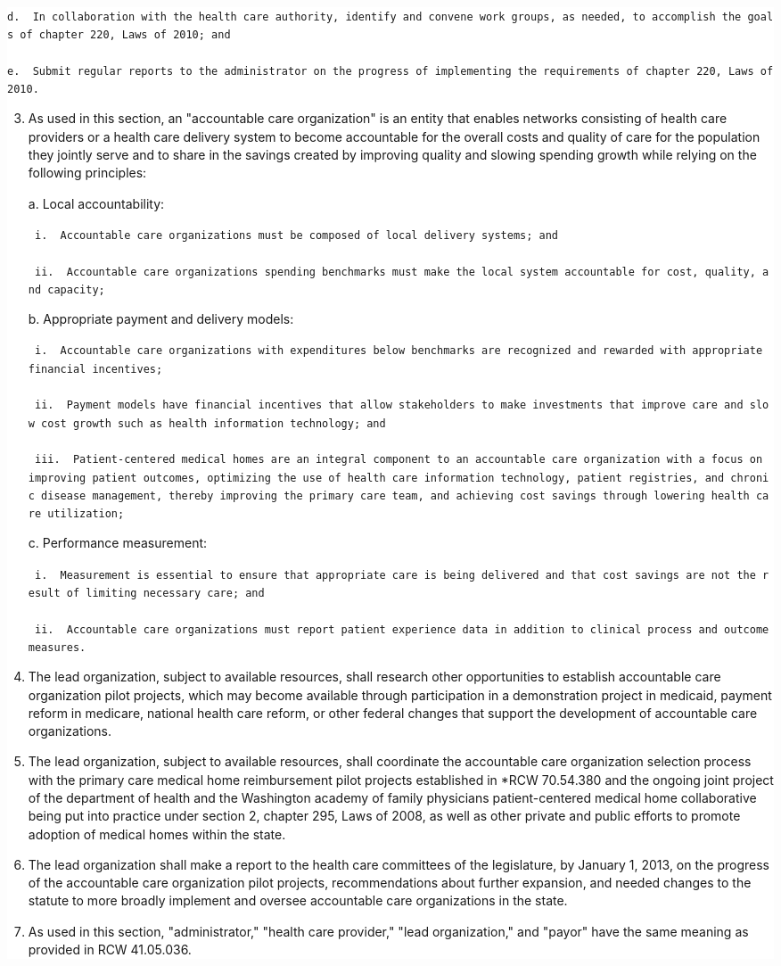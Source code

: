     d.  In collaboration with the health care authority, identify and convene work groups, as needed, to accomplish the goals of chapter 220, Laws of 2010; and

    e.  Submit regular reports to the administrator on the progress of implementing the requirements of chapter 220, Laws of 2010.

3. As used in this section, an "accountable care organization" is an entity that enables networks consisting of health care providers or a health care delivery system to become accountable for the overall costs and quality of care for the population they jointly serve and to share in the savings created by improving quality and slowing spending growth while relying on the following principles:

    a.  Local accountability:

        i.  Accountable care organizations must be composed of local delivery systems; and

        ii.  Accountable care organizations spending benchmarks must make the local system accountable for cost, quality, and capacity;

    b.  Appropriate payment and delivery models:

        i.  Accountable care organizations with expenditures below benchmarks are recognized and rewarded with appropriate financial incentives;

        ii.  Payment models have financial incentives that allow stakeholders to make investments that improve care and slow cost growth such as health information technology; and

        iii.  Patient-centered medical homes are an integral component to an accountable care organization with a focus on improving patient outcomes, optimizing the use of health care information technology, patient registries, and chronic disease management, thereby improving the primary care team, and achieving cost savings through lowering health care utilization;

    c.  Performance measurement:

        i.  Measurement is essential to ensure that appropriate care is being delivered and that cost savings are not the result of limiting necessary care; and

        ii.  Accountable care organizations must report patient experience data in addition to clinical process and outcome measures.

4. The lead organization, subject to available resources, shall research other opportunities to establish accountable care organization pilot projects, which may become available through participation in a demonstration project in medicaid, payment reform in medicare, national health care reform, or other federal changes that support the development of accountable care organizations.

5. The lead organization, subject to available resources, shall coordinate the accountable care organization selection process with the primary care medical home reimbursement pilot projects established in *RCW 70.54.380 and the ongoing joint project of the department of health and the Washington academy of family physicians patient-centered medical home collaborative being put into practice under section 2, chapter 295, Laws of 2008, as well as other private and public efforts to promote adoption of medical homes within the state.

6. The lead organization shall make a report to the health care committees of the legislature, by January 1, 2013, on the progress of the accountable care organization pilot projects, recommendations about further expansion, and needed changes to the statute to more broadly implement and oversee accountable care organizations in the state.

7. As used in this section, "administrator," "health care provider," "lead organization," and "payor" have the same meaning as provided in RCW 41.05.036.

